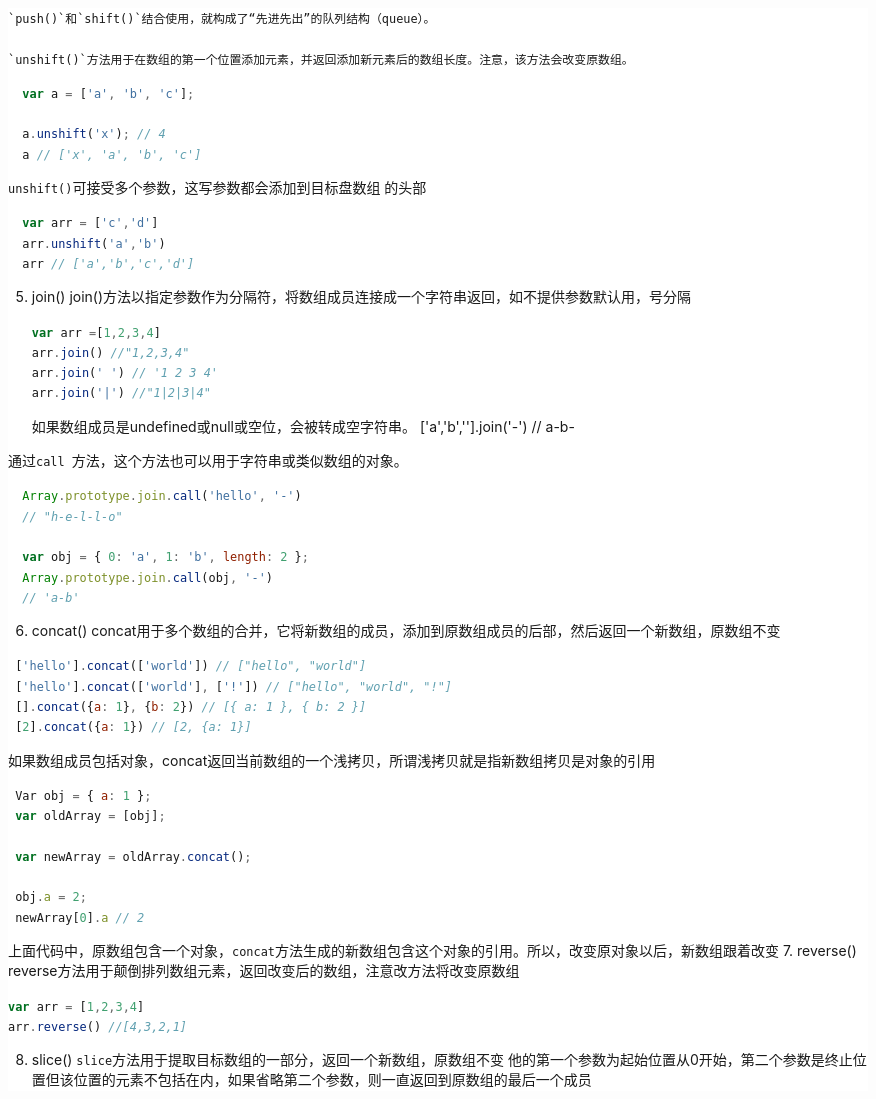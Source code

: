     `push()`和`shift()`结合使用，就构成了“先进先出”的队列结构（queue）。

    `unshift()`方法用于在数组的第一个位置添加元素，并返回添加新元素后的数组长度。注意，该方法会改变原数组。
```javascript
  var a = ['a', 'b', 'c'];

  a.unshift('x'); // 4
  a // ['x', 'a', 'b', 'c']

```
`unshift()`可接受多个参数，这写参数都会添加到目标盘数组 的头部
```javascript
  var arr = ['c','d']
  arr.unshift('a','b')
  arr // ['a','b','c','d']
```
5. join()
   join()方法以指定参数作为分隔符，将数组成员连接成一个字符串返回，如不提供参数默认用，号分隔
   ```javascript
   var arr =[1,2,3,4]
   arr.join() //"1,2,3,4"
   arr.join(' ') // '1 2 3 4'
   arr.join('|') //"1|2|3|4"
   
   ```
   如果数组成员是undefined或null或空位，会被转成空字符串。
   ['a','b',''].join('-') // a-b-
   
  通过`call `方法，这个方法也可以用于字符串或类似数组的对象。
  ```javascript
    Array.prototype.join.call('hello', '-')
    // "h-e-l-l-o"

    var obj = { 0: 'a', 1: 'b', length: 2 };
    Array.prototype.join.call(obj, '-')
    // 'a-b'


  ```
6.  concat()
   concat用于多个数组的合并，它将新数组的成员，添加到原数组成员的后部，然后返回一个新数组，原数组不变
   ```javascript
    ['hello'].concat(['world']) // ["hello", "world"]
    ['hello'].concat(['world'], ['!']) // ["hello", "world", "!"]
    [].concat({a: 1}, {b: 2}) // [{ a: 1 }, { b: 2 }]
    [2].concat({a: 1}) // [2, {a: 1}]
   ```
   如果数组成员包括对象，concat返回当前数组的一个浅拷贝，所谓浅拷贝就是指新数组拷贝是对象的引用
   ```javascript
    Var obj = { a: 1 };
    var oldArray = [obj];

    var newArray = oldArray.concat();

    obj.a = 2;
    newArray[0].a // 2
   ```
   上面代码中，原数组包含一个对象，`concat`方法生成的新数组包含这个对象的引用。所以，改变原对象以后，新数组跟着改变
7.  reverse()
     reverse方法用于颠倒排列数组元素，返回改变后的数组，注意改方法将改变原数组
  ```javascript
  var arr = [1,2,3,4]
  arr.reverse() //[4,3,2,1]
  ```
8.  slice()
   `slice`方法用于提取目标数组的一部分，返回一个新数组，原数组不变
   他的第一个参数为起始位置从0开始，第二个参数是终止位置但该位置的元素不包括在内，如果省略第二个参数，则一直返回到原数组的最后一个成员